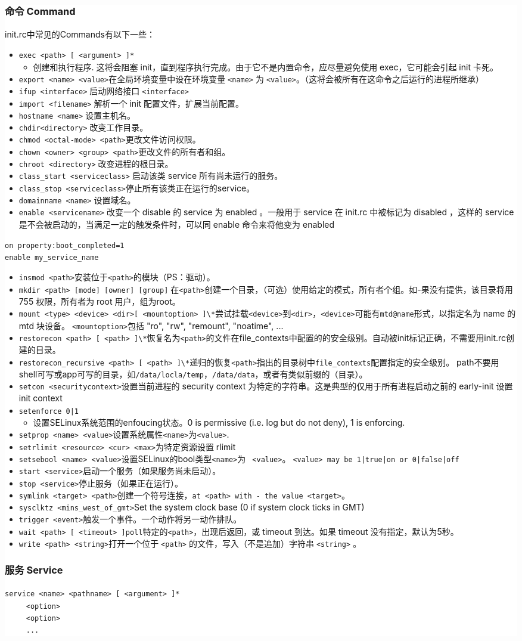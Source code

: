 ### 命令 Command

init.rc中常见的Commands有以下一些：

- `exec ​​<path> [ <argument> ]​​*`
  - 创建和执行程序. 这将会阻塞 init，直到程序执行完成。由于它不是内置命令，应尽量避免使用 exec，它可能会引起 init 卡死。
- `export ​​<name> <value>​​` 在全局环境变量中设在环境变量 `<name>` 为 `<value>`。（这将会被所有在这命令之后运行的进程所继承）
- `ifup ​​<interface>​​` 启动网络接口 `<interface>`
- `import ​​<filename>​​` 解析一个 init 配置文件，扩展当前配置。
- `hostname ​​<name>​​` 设置主机名。
- `chdir​​<directory>​​` 改变工作目录。
- `chmod ​​<octal-mode> <path>​​` 更改文件访问权限。
- `chown ​​<owner> <group> <path>` ​​更改文件的所有者和组。
- `chroot ​​<directory>​​` 改变进程的根目录。
- `class_start ​​<serviceclass>​​` 启动该类 service 所有尚未运行的服务。
- `class_stop ​​<serviceclass>​​` 停止所有该类正在运行的service。
- `domainname ​​<name>​​` 设置域名。
- `enable ​​<servicename>​​` 改变一个 disable 的 service 为 enabled 。一般用于 service 在 init.rc 中被标记为 disabled ，这样的 service 是不会被启动的，当满足一定的触发条件时，可以同 enable 命令来将他变为 enabled

```
on property:boot_completed=1
enable my_service_name
```

- `insmod ​​<path>`​​安装位于`<path>`的模块（PS：驱动）。
- `mkdir ​​<path>​​ [mode] [owner] [group]`
在`​​<path>​​`创建一个目录，（可选）使用给定的模式，所有者个组。如-果没有提供，该目录将用 755 权限，所有者为 root 用户，组为root。
- `mount ​​<type> <device> <dir>[ <mountoption> ]\*​​` 尝试挂载`<device>`到`<dir>`，`<device>`可能有`mtd@name`形式，以指定名为 name 的 mtd 块设备。 `<mountoption>`包括 "ro", "rw", "remount", "noatime", ...
- `restorecon ​​<path> [ <path> ]\*​​`恢复名为`<path>`的文件在file_contexts中配置的的安全级别。自动被init标记正确，不需要用init.rc创建的目录。
- `restorecon_recursive ​​<path> [ <path> ]\*​​`递归的恢复`<path>`指出的目录树中`file_contexts`配置指定的安全级别。 path不要用shell可写或app可写的目录，如`/data/locla/temp`，`/data/data`，或者有类似前缀的（目录）。
- `setcon​​ <securitycontext>`​​设置当前进程的 security context 为特定的字符串。这是典型的仅用于所有进程启动之前的 early-init 设置 init context
- `setenforce 0|1`
  - 设置SELinux系统范围的enfoucing状态。0 is permissive (i.e. log but do not deny), 1 is enforcing.
- `setprop ​​<name> <value>​​`设置系统属性`<name>`为`<value>`.
- `setrlimit ​​<resource> <cur> <max>​​`为特定资源设置 rlimit
- `setsebool ​​<name> <value>​​`设置SELinux的bool类型`<name>`为 ` <value>`。 `<value> may be 1|true|on or 0|false|off`
- `start ​​<service>`​​启动一个服务（如果服务尚未启动）。
- `stop ​​<service>`​​停止服务（如果正在运行）。
- `symlink ​​<target> <path>`​​创建一个符号连接，`at <path> with - the value <target>`。
- `sysclktz ​​<mins_west_of_gmt>`​​Set the system clock base (0 if system clock ticks in GMT)
- `trigger ​​<event>​​`触发一个事件。一个动作将另一动作排队。
- `wait ​​<path> [ <timeout> ]​​poll`特定的`<path>`，出现后返回，或 timeout 到达。如果 timeout 没有指定，默认为5秒。
- `write ​​<path> <string>​​`打开一个位于 `<path>` 的文件，写入（不是追加）字符串 `<string>` 。

### 服务 Service

```
service <name> <pathname> [ <argument> ]*
     <option>
     <option>
     ...
```
